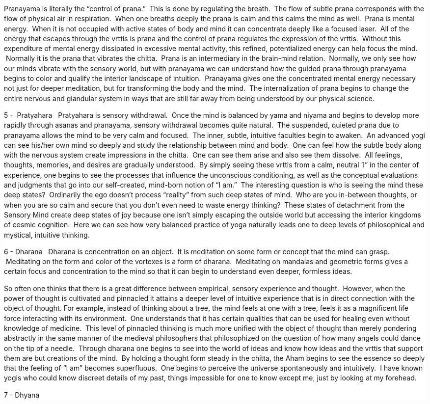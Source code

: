 Pranayama is literally the “control of prana.”  This is done by regulating the breath.  The flow of subtle prana corresponds with the flow of physical air in respiration.  When one breaths deeply the prana is calm and this calms the mind as well.  Prana is mental energy.  When it is not occupied with active states of body and mind it can concentrate deeply like a focused laser.  All of the energy that escapes through the vrttis is prana and the control of prana regulates the expression of the vrttis.  Without this expenditure of mental energy dissipated in excessive mental activity, this refined, potentialized energy can help focus the mind.  Normally it is the prana that vibrates the chitta.  Prana is an intermediary in the brain-mind relation.  Normally, we only see how our minds vibrate with the sensory world, but with pranayama we can understand how the guided prana through pranayama begins to color and qualify the interior landscape of intuition.  Pranayama gives one the concentrated mental energy necessary not just for deeper meditation, but for transforming the body and the mind.  The internalization of prana begins to change the entire nervous and glandular system in ways that are still far away from being understood by our physical science.  
	
5 -  Pratyahara  
Pratyahara is sensory withdrawal.  Once the mind is balanced by yama and niyama and begins to develop more rapidly through asanas and pranayama, sensory withdrawal becomes quite natural.  The suspended, quieted prana due to pranayama allows the mind to be very calm and focused.  The inner, subtle, intuitive faculties begin to awaken.  An advanced yogi can see his/her own mind so deeply and study the relationship between mind and body.  One can feel how the subtle body along with the nervous system create impressions in the chitta.  One can see them arise and also see them dissolve.  All feelings, thoughts, memories, and desires are gradually understood.  By simply seeing these vrttis from a calm, neutral ‘I” in the center of experience, one begins to see the processes that influence the unconscious conditioning, as well as the conceptual evaluations and judgments that go into our self-created, mind-born notion of “I am.”  The interesting question is who is seeing the mind these deep states?  Ordinarily the ego doesn’t process “reality” from such deep states of mind.  Who are you in-between thoughts, or when you are so calm and secure that you don’t even need to waste energy thinking?  These states of detachment from the Sensory Mind create deep states of joy because one isn’t simply escaping the outside world but accessing the interior kingdoms of cosmic cognition.  Here we can see how very balanced practice of yoga naturally leads one to deep levels of philosophical and mystical, intuitive thinking.
	
6 - Dharana  
Dharana is concentration on an object.  It is meditation on some form or concept that the mind can grasp.  Meditating on the form and color of the vortexes is a form of dharana.  Meditating on mandalas and geometric forms gives a certain focus and concentration to the mind so that it can begin to understand even deeper, formless ideas.  
	
So often one thinks that there is a great difference between empirical, sensory experience and thought.  However, when the power of thought is cultivated and pinnacled it attains a deeper level of intuitive experience that is in direct connection with the object of thought. For example, instead of thinking about a tree, the mind feels at one with a tree, feels it as a magnificent life force interacting with its environment.  One understands that it has certain qualities that can be used for healing even without knowledge of medicine.  This level of pinnacled thinking is much more unified with the object of thought than merely pondering abstractly in the same manner of the medieval philosophers that philosophized on the question of how many angels could dance on the tip of a needle.  Through dharana one begins to see into the world of ideas and know how ideas and the vrttis that support them are but creations of the mind.  By holding a thought form steady in the chitta, the Aham begins to see the essence so deeply that the feeling of “I am” becomes superfluous.  One begins to perceive the universe spontaneously and intuitively.  I have known yogis who could know discreet details of my past, things impossible for one to know except me, just by looking at my forehead.
	
7 - Dhyana    